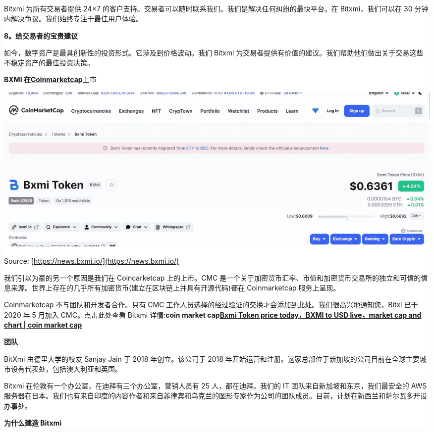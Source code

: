Bitxmi 为所有交易者提供 24×7 的客户支持。交易者可以随时联系我们。我们是解决任何纠纷的最快平台。在 Bitxmi，我们可以在 30 分钟内解决争议。我们始终专注于最佳用户体验。

**8。给交易者的宝贵建议**

如今，数字资产是最具创新性的投资形式。它涉及到价格波动。我们 Bitxmi 为交易者提供有价值的建议。我们帮助他们做出关于交易这些不稳定资产的最佳投资决策。

**BXMI 在**[**Coinmarketcap**](https://coinmarketcap.com/)上市

![](img/90c97d576db1ea9561813fce670a8cb8.png)

Source: [https://news.bxmi.io/](https://news.bxmi.io/)

我们引以为豪的另一个原因是我们在 Coincarketcap 上的上市。CMC 是一个关于加密货币汇率、市值和加密货币交易所的独立和可信的信息来源。世界上存在的几乎所有加密货币(建立在区块链上并具有开源代码)都在 Coinmarketcap 服务上呈现。

Coinmarketcap 不与团队和开发者合作。只有 CMC 工作人员选择的经过验证的交换才会添加到此处。我们很高兴地通知您，Bitxi 已于 2020 年 5 月加入 CMC。点击此处查看 Bitxmi 详情:**coin market cap**[**Bxmi Token price today，BXMI to USD live，market cap and chart | coin market cap**](https://coinmarketcap.com/currencies/bxmi-token/)

**团队**

BitXmi 由德里大学的校友 Sanjay Jain 于 2018 年创立。该公司于 2018 年开始运营和注册。这家总部位于新加坡的公司目前在全球主要城市设有代表处，包括澳大利亚和英国。

Bitxmi 在伦敦有一个办公室，在迪拜有三个办公室，营销人员有 25 人，都在迪拜。我们的 IT 团队来自新加坡和东京，我们最安全的 AWS 服务器在日本。我们也有来自印度的内容作者和来自菲律宾和乌克兰的图形专家作为公司的团队成员。目前，计划在新西兰和萨尔瓦多开设办事处。

**为什么建造 Bitxmi**
